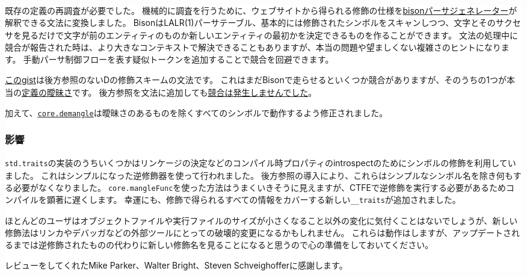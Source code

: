 

既存の定義の再調査が必要でした。
機械的に調査を行うために、ウェブサイトから得られる修飾の仕様を[bisonパーサジェネレーター](https://www.gnu.org/software/bison/)が解釈できる文法に変換しました。
BisonはLALR(1)パーサテーブル、基本的には修飾されたシンボルをスキャンしつつ、文字とそのサクセサを見るだけで文字が前のエンティティのものか新しいエンティティの最初かを決定できるものを作ることができます。
文法の処理中に競合が報告された時は、より大きなコンテキストで解決できることもありますが、本当の問題や望ましくない複雑さのヒントになります。
手動パーサ制御フローを表す疑似トークンを追加することで競合を回避できます。



[このgist](https://gist.githubusercontent.com/rainers/6cdf73b48837defb9f88/raw/3db6a3c8e72222ccd6b22e8ae01c601bd585e9d8/dwebsite4.bison)は後方参照のないDの修飾スキームの文法です。
これはまだBisonで走らせるといくつか競合がありますが、そのうちの1つが本当の[定義の曖昧さ](https://github.com/dlang/dmd/pull/6702)です。
後方参照を文法に追加しても[競合は発生しませんでした](https://gist.githubusercontent.com/rainers/6cdf73b48837defb9f88/raw/3db6a3c8e72222ccd6b22e8ae01c601bd585e9d8/backref6.bison)。



加えて、[`core.demangle`](https://github.com/dlang/druntime/blob/master/src/core/demangle.d)は曖昧さのあるものを除くすべてのシンボルで動作するよう修正されました。



### 影響



`std.traits`の実装のうちいくつかはリンケージの決定などのコンパイル時プロパティのintrospectのためにシンボルの修飾を利用していました。
これはシンプルになった逆修飾器を使って行われました。
後方参照の導入により、これらはシンプルなシンボル名を除き何もする必要がなくなりました。
`core.mangleFunc`を使った方法はうまくいきそうに見えますが、CTFEで逆修飾を実行する必要があるためコンパイルを顕著に遅くします。
幸運にも、修飾で得られるすべての情報をカバーする新しい`__traits`が追加されました。



ほとんどのユーザはオブジェクトファイルや実行ファイルのサイズが小さくなること以外の変化に気付くことはないでしょうが、新しい修飾法はリンカやデバッガなどの外部ツールにとっての破壊的変更になるかもしれません。
これらは動作はしますが、アップデートされるまでは逆修飾されたものの代わりに新しい修飾名を見ることになると思うので心の準備をしておいてください。



レビューをしてくれたMike Parker、Walter Bright、Steven Schveighofferに感謝します。